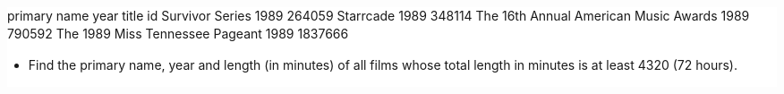   <tr>

   <td width="287">primary name</td>

   <td width="46">year</td>

   <td width="67">title id</td>

  </tr>

  <tr>

   <td width="287">Survivor Series</td>

   <td width="46">1989</td>

   <td width="67">264059</td>

  </tr>

  <tr>

   <td width="287">Starrcade</td>

   <td width="46">1989</td>

   <td width="67">348114</td>

  </tr>

  <tr>

   <td width="287">The 16th Annual American Music Awards</td>

   <td width="46">1989</td>

   <td width="67">790592</td>

  </tr>

  <tr>

   <td width="287">The 1989 Miss Tennessee Pageant</td>

   <td width="46">1989</td>

   <td width="67">1837666</td>

  </tr>

 </tbody>

</table>

<ul>

 <li>Find the primary name, year and length (in minutes) of all films whose total length in minutes is at least 4320 (72 hours).</li>

</ul>

<table width="302">

 <tbody>
